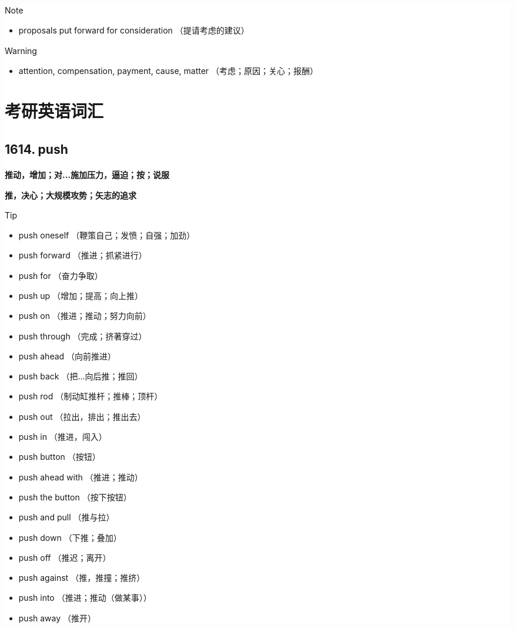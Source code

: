 > [!NOTE]
>
> - proposals put forward for consideration （提请考虑的建议）
>

> [!WARNING]
>
> - attention, compensation, payment, cause, matter （考虑；原因；关心；报酬）
>

# 考研英语词汇

## 1614. push

**推动，增加；对…施加压力，逼迫；按；说服**

**推，决心；大规模攻势；矢志的追求**

> [!TIP]
>
> - push oneself （鞭策自己；发愤；自强；加劲）
>
> - push forward （推进；抓紧进行）
>
> - push for （奋力争取）
>
> - push up （增加；提高；向上推）
>
> - push on （推进；推动；努力向前）
>
> - push through （完成；挤著穿过）
>
> - push ahead （向前推进）
>
> - push back （把…向后推；推回）
>
> - push rod （制动缸推杆；推棒；顶杆）
>
> - push out （拉出，排出；推出去）
>
> - push in （推进，闯入）
>
> - push button （按钮）
>
> - push ahead with （推进；推动）
>
> - push the button （按下按钮）
>
> - push and pull （推与拉）
>
> - push down （下推；叠加）
>
> - push off （推迟；离开）
>
> - push against （推，推撞；推挤）
>
> - push into （推进；推动（做某事））
>
> - push away （推开）
>
